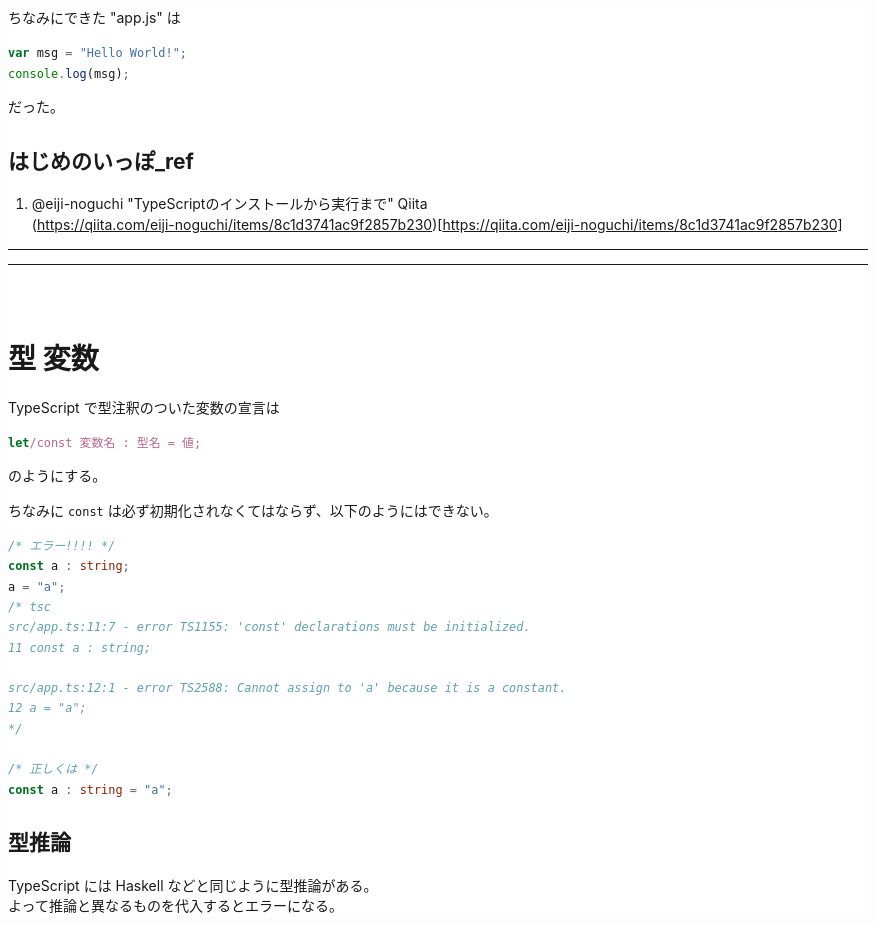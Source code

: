 
ちなみにできた "app.js" は
```JavaScript
var msg = "Hello World!";
console.log(msg);
```
だった。



## はじめのいっぽ_ref

1. @eiji-noguchi "TypeScriptのインストールから実行まで" Qiita   
   (https://qiita.com/eiji-noguchi/items/8c1d3741ac9f2857b230)[https://qiita.com/eiji-noguchi/items/8c1d3741ac9f2857b230]

********
********
<br>

# 型 変数

TypeScript で型注釈のついた変数の宣言は
```TypeScript
let/const 変数名 : 型名 = 値; 
```
のようにする。



ちなみに `const` は必ず初期化されなくてはならず、以下のようにはできない。
```TypeScript
/* エラー!!!! */
const a : string;
a = "a";
/* tsc
src/app.ts:11:7 - error TS1155: 'const' declarations must be initialized.
11 const a : string;

src/app.ts:12:1 - error TS2588: Cannot assign to 'a' because it is a constant.
12 a = "a";
*/

/* 正しくは */
const a : string = "a";
```






## 型推論

TypeScript には Haskell などと同じように型推論がある。  
よって推論と異なるものを代入するとエラーになる。


  [型変数名: インデックスの型]: 値の型;